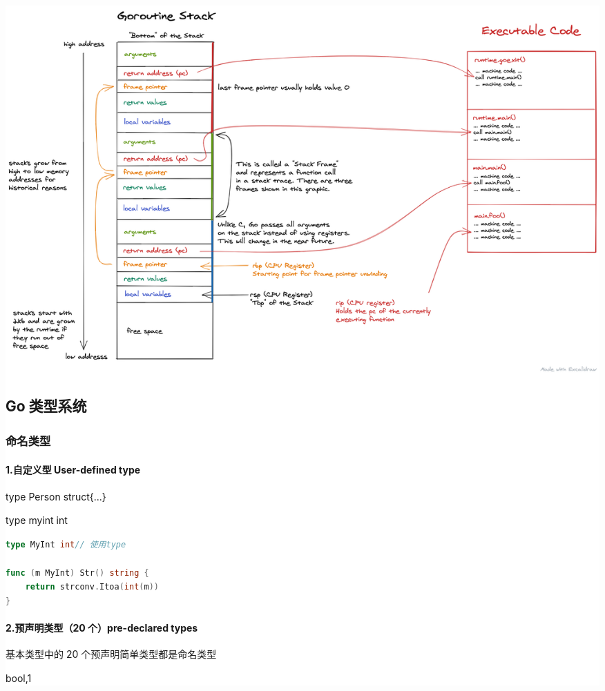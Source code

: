 ![](./../img/goroutine-stack.png)

## Go 类型系统

### 命名类型

#### 1.自定义型 User-defined type

type Person struct{...}

type myint int

```go
type MyInt int// 使用type

func (m MyInt) Str() string {
	return strconv.Itoa(int(m))
}
```

#### 2.预声明类型（20 个）pre-declared types

基本类型中的 20 个预声明简单类型都是命名类型

bool,1
